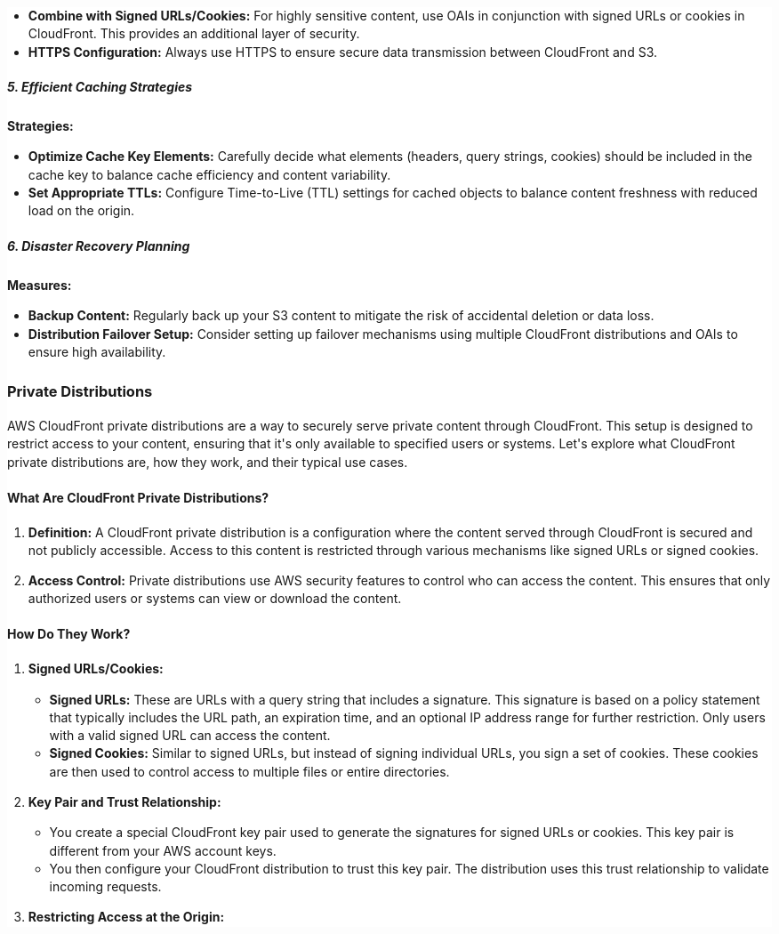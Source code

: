 - **Combine with Signed URLs/Cookies:** For highly sensitive content, use OAIs in conjunction with signed URLs or cookies in CloudFront. This provides an additional layer of security.
- **HTTPS Configuration:** Always use HTTPS to ensure secure data transmission between CloudFront and S3.

##### 5. Efficient Caching Strategies

**Strategies:**

- **Optimize Cache Key Elements:** Carefully decide what elements (headers, query strings, cookies) should be included in the cache key to balance cache efficiency and content variability.
- **Set Appropriate TTLs:** Configure Time-to-Live (TTL) settings for cached objects to balance content freshness with reduced load on the origin.

##### 6. Disaster Recovery Planning

**Measures:**

- **Backup Content:** Regularly back up your S3 content to mitigate the risk of accidental deletion or data loss.
- **Distribution Failover Setup:** Consider setting up failover mechanisms using multiple CloudFront distributions and OAIs to ensure high availability.

### Private Distributions

AWS CloudFront private distributions are a way to securely serve private content through CloudFront. This setup is designed to restrict access to your content, ensuring that it's only available to specified users or systems. Let's explore what CloudFront private distributions are, how they work, and their typical use cases.

#### What Are CloudFront Private Distributions?

1. **Definition:** A CloudFront private distribution is a configuration where the content served through CloudFront is secured and not publicly accessible. Access to this content is restricted through various mechanisms like signed URLs or signed cookies.
    
2. **Access Control:** Private distributions use AWS security features to control who can access the content. This ensures that only authorized users or systems can view or download the content.

#### How Do They Work?

1. **Signed URLs/Cookies:**
    
    - **Signed URLs:** These are URLs with a query string that includes a signature. This signature is based on a policy statement that typically includes the URL path, an expiration time, and an optional IP address range for further restriction. Only users with a valid signed URL can access the content.
    - **Signed Cookies:** Similar to signed URLs, but instead of signing individual URLs, you sign a set of cookies. These cookies are then used to control access to multiple files or entire directories.
2. **Key Pair and Trust Relationship:**
    
    - You create a special CloudFront key pair used to generate the signatures for signed URLs or cookies. This key pair is different from your AWS account keys.
    - You then configure your CloudFront distribution to trust this key pair. The distribution uses this trust relationship to validate incoming requests.
3. **Restricting Access at the Origin:**
    
